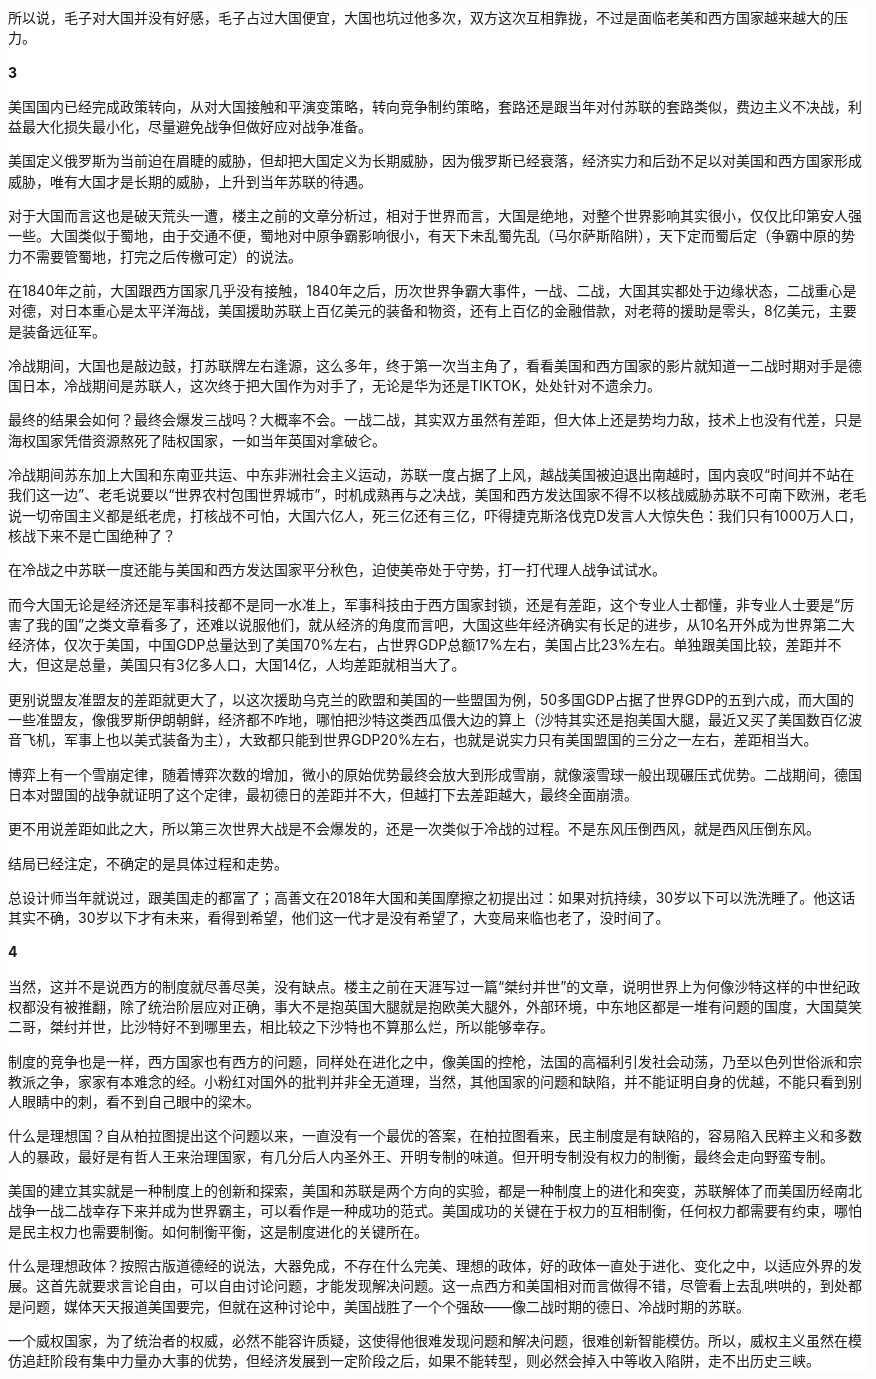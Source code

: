 所以说，毛子对大国并没有好感，毛子占过大国便宜，大国也坑过他多次，双方这次互相靠拢，不过是面临老美和西方国家越来越大的压力。

**3**

美国国内已经完成政策转向，从对大国接触和平演变策略，转向竞争制约策略，套路还是跟当年对付苏联的套路类似，费边主义不决战，利益最大化损失最小化，尽量避免战争但做好应对战争准备。

美国定义俄罗斯为当前迫在眉睫的威胁，但却把大国定义为长期威胁，因为俄罗斯已经衰落，经济实力和后劲不足以对美国和西方国家形成威胁，唯有大国才是长期的威胁，上升到当年苏联的待遇。

对于大国而言这也是破天荒头一遭，楼主之前的文章分析过，相对于世界而言，大国是绝地，对整个世界影响其实很小，仅仅比印第安人强一些。大国类似于蜀地，由于交通不便，蜀地对中原争霸影响很小，有天下未乱蜀先乱（马尔萨斯陷阱），天下定而蜀后定（争霸中原的势力不需要管蜀地，打完之后传檄可定）的说法。

在1840年之前，大国跟西方国家几乎没有接触，1840年之后，历次世界争霸大事件，一战、二战，大国其实都处于边缘状态，二战重心是对德，对日本重心是太平洋海战，美国援助苏联上百亿美元的装备和物资，还有上百亿的金融借款，对老蒋的援助是零头，8亿美元，主要是装备远征军。

冷战期间，大国也是敲边鼓，打苏联牌左右逢源，这么多年，终于第一次当主角了，看看美国和西方国家的影片就知道一二战时期对手是德国日本，冷战期间是苏联人，这次终于把大国作为对手了，无论是华为还是TIKTOK，处处针对不遗余力。

最终的结果会如何？最终会爆发三战吗？大概率不会。一战二战，其实双方虽然有差距，但大体上还是势均力敌，技术上也没有代差，只是海权国家凭借资源熬死了陆权国家，一如当年英国对拿破仑。

冷战期间苏东加上大国和东南亚共运、中东非洲社会主义运动，苏联一度占据了上风，越战美国被迫退出南越时，国内哀叹“时间并不站在我们这一边”、老毛说要以“世界农村包围世界城市”，时机成熟再与之决战，美国和西方发达国家不得不以核战威胁苏联不可南下欧洲，老毛说一切帝国主义都是纸老虎，打核战不可怕，大国六亿人，死三亿还有三亿，吓得捷克斯洛伐克D发言人大惊失色：我们只有1000万人口，核战下来不是亡国绝种了？

在冷战之中苏联一度还能与美国和西方发达国家平分秋色，迫使美帝处于守势，打一打代理人战争试试水。

而今大国无论是经济还是军事科技都不是同一水准上，军事科技由于西方国家封锁，还是有差距，这个专业人士都懂，非专业人士要是“厉害了我的国”之类文章看多了，还难以说服他们，就从经济的角度而言吧，大国这些年经济确实有长足的进步，从10名开外成为世界第二大经济体，仅次于美国，中国GDP总量达到了美国70%左右，占世界GDP总额17%左右，美国占比23%左右。单独跟美国比较，差距并不大，但这是总量，美国只有3亿多人口，大国14亿，人均差距就相当大了。

更别说盟友准盟友的差距就更大了，以这次援助乌克兰的欧盟和美国的一些盟国为例，50多国GDP占据了世界GDP的五到六成，而大国的一些准盟友，像俄罗斯伊朗朝鲜，经济都不咋地，哪怕把沙特这类西瓜偎大边的算上（沙特其实还是抱美国大腿，最近又买了美国数百亿波音飞机，军事上也以美式装备为主），大致都只能到世界GDP20%左右，也就是说实力只有美国盟国的三分之一左右，差距相当大。

博弈上有一个雪崩定律，随着博弈次数的增加，微小的原始优势最终会放大到形成雪崩，就像滚雪球一般出现碾压式优势。二战期间，德国日本对盟国的战争就证明了这个定律，最初德日的差距并不大，但越打下去差距越大，最终全面崩溃。

更不用说差距如此之大，所以第三次世界大战是不会爆发的，还是一次类似于冷战的过程。不是东风压倒西风，就是西风压倒东风。

结局已经注定，不确定的是具体过程和走势。

总设计师当年就说过，跟美国走的都富了；高善文在2018年大国和美国摩擦之初提出过：如果对抗持续，30岁以下可以洗洗睡了。他这话其实不确，30岁以下才有未来，看得到希望，他们这一代才是没有希望了，大变局来临也老了，没时间了。

**4**

当然，这并不是说西方的制度就尽善尽美，没有缺点。楼主之前在天涯写过一篇“桀纣并世”的文章，说明世界上为何像沙特这样的中世纪政权都没有被推翻，除了统治阶层应对正确，事大不是抱英国大腿就是抱欧美大腿外，外部环境，中东地区都是一堆有问题的国度，大国莫笑二哥，桀纣并世，比沙特好不到哪里去，相比较之下沙特也不算那么烂，所以能够幸存。

制度的竞争也是一样，西方国家也有西方的问题，同样处在进化之中，像美国的控枪，法国的高福利引发社会动荡，乃至以色列世俗派和宗教派之争，家家有本难念的经。小粉红对国外的批判并非全无道理，当然，其他国家的问题和缺陷，并不能证明自身的优越，不能只看到别人眼睛中的刺，看不到自己眼中的梁木。

什么是理想国？自从柏拉图提出这个问题以来，一直没有一个最优的答案，在柏拉图看来，民主制度是有缺陷的，容易陷入民粹主义和多数人的暴政，最好是有哲人王来治理国家，有几分后人内圣外王、开明专制的味道。但开明专制没有权力的制衡，最终会走向野蛮专制。

美国的建立其实就是一种制度上的创新和探索，美国和苏联是两个方向的实验，都是一种制度上的进化和突变，苏联解体了而美国历经南北战争一战二战幸存下来并成为世界霸主，可以看作是一种成功的范式。美国成功的关键在于权力的互相制衡，任何权力都需要有约束，哪怕是民主权力也需要制衡。如何制衡平衡，这是制度进化的关键所在。

什么是理想政体？按照古版道德经的说法，大器免成，不存在什么完美、理想的政体，好的政体一直处于进化、变化之中，以适应外界的发展。这首先就要求言论自由，可以自由讨论问题，才能发现解决问题。这一点西方和美国相对而言做得不错，尽管看上去乱哄哄的，到处都是问题，媒体天天报道美国要完，但就在这种讨论中，美国战胜了一个个强敌——像二战时期的德日、冷战时期的苏联。

一个威权国家，为了统治者的权威，必然不能容许质疑，这使得他很难发现问题和解决问题，很难创新智能模仿。所以，威权主义虽然在模仿追赶阶段有集中力量办大事的优势，但经济发展到一定阶段之后，如果不能转型，则必然会掉入中等收入陷阱，走不出历史三峡。
